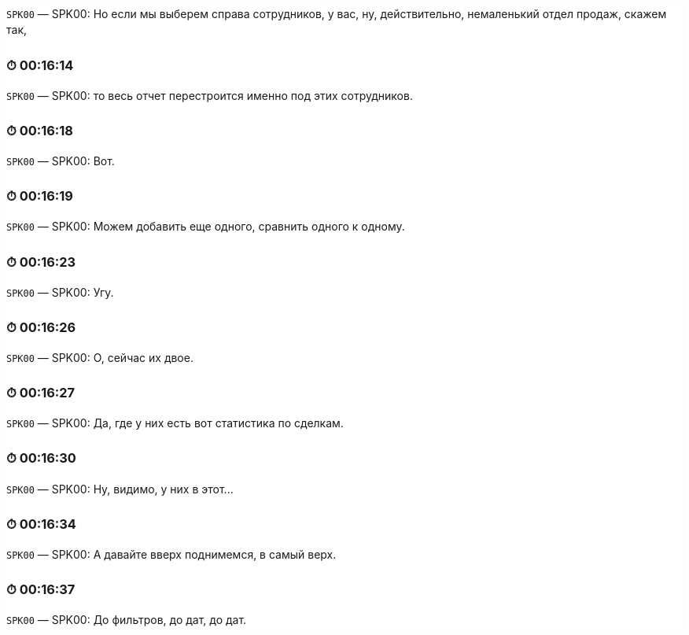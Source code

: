 `SPK00` — SPK00:  Но если мы выберем справа сотрудников, у вас, ну, действительно, немаленький отдел продаж, скажем так,

<a id="tc001614"></a>

### ⏱ 00:16:14

`SPK00` — SPK00:  то весь отчет перестроится именно под этих сотрудников.

<a id="tc001618"></a>

### ⏱ 00:16:18

`SPK00` — SPK00:  Вот.

<a id="tc001619"></a>

### ⏱ 00:16:19

`SPK00` — SPK00:  Можем добавить еще одного, сравнить одного к одному.

<a id="tc001623"></a>

### ⏱ 00:16:23

`SPK00` — SPK00:  Угу.

<a id="tc001626"></a>

### ⏱ 00:16:26

`SPK00` — SPK00:  О, сейчас их двое.

<a id="tc001627"></a>

### ⏱ 00:16:27

`SPK00` — SPK00:  Да, где у них есть вот статистика по сделкам.

<a id="tc001630"></a>

### ⏱ 00:16:30

`SPK00` — SPK00:  Ну, видимо, у них в этот...

<a id="tc001634"></a>

### ⏱ 00:16:34

`SPK00` — SPK00:  А давайте вверх поднимемся, в самый верх.

<a id="tc001637"></a>

### ⏱ 00:16:37

`SPK00` — SPK00:  До фильтров, до дат, до дат.
